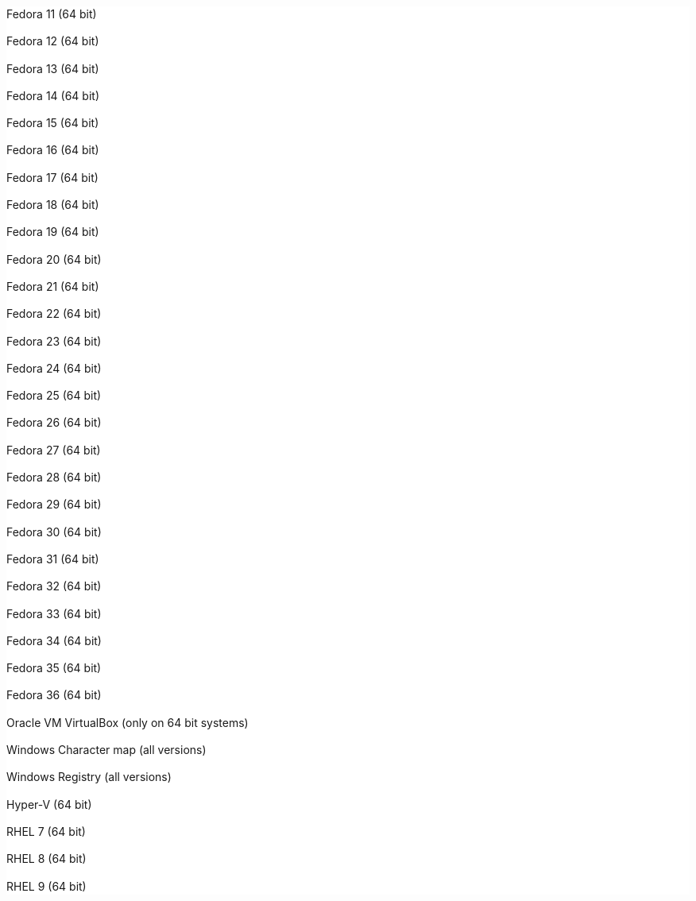 Fedora 11 (64 bit)

Fedora 12 (64 bit)

Fedora 13 (64 bit)

Fedora 14 (64 bit)

Fedora 15 (64 bit)

Fedora 16 (64 bit)

Fedora 17 (64 bit)

Fedora 18 (64 bit)

Fedora 19 (64 bit)

Fedora 20 (64 bit)

Fedora 21 (64 bit)

Fedora 22 (64 bit)

Fedora 23 (64 bit)

Fedora 24 (64 bit)

Fedora 25 (64 bit)

Fedora 26 (64 bit)

Fedora 27 (64 bit)

Fedora 28 (64 bit)

Fedora 29 (64 bit)

Fedora 30 (64 bit)

Fedora 31 (64 bit)

Fedora 32 (64 bit)

Fedora 33 (64 bit)

Fedora 34 (64 bit)

Fedora 35 (64 bit)

Fedora 36 (64 bit)

Oracle VM VirtualBox (only on 64 bit systems)

Windows Character map (all versions)

Windows Registry (all versions)

Hyper-V (64 bit)

RHEL 7 (64 bit)

RHEL 8 (64 bit)

RHEL 9 (64 bit)
